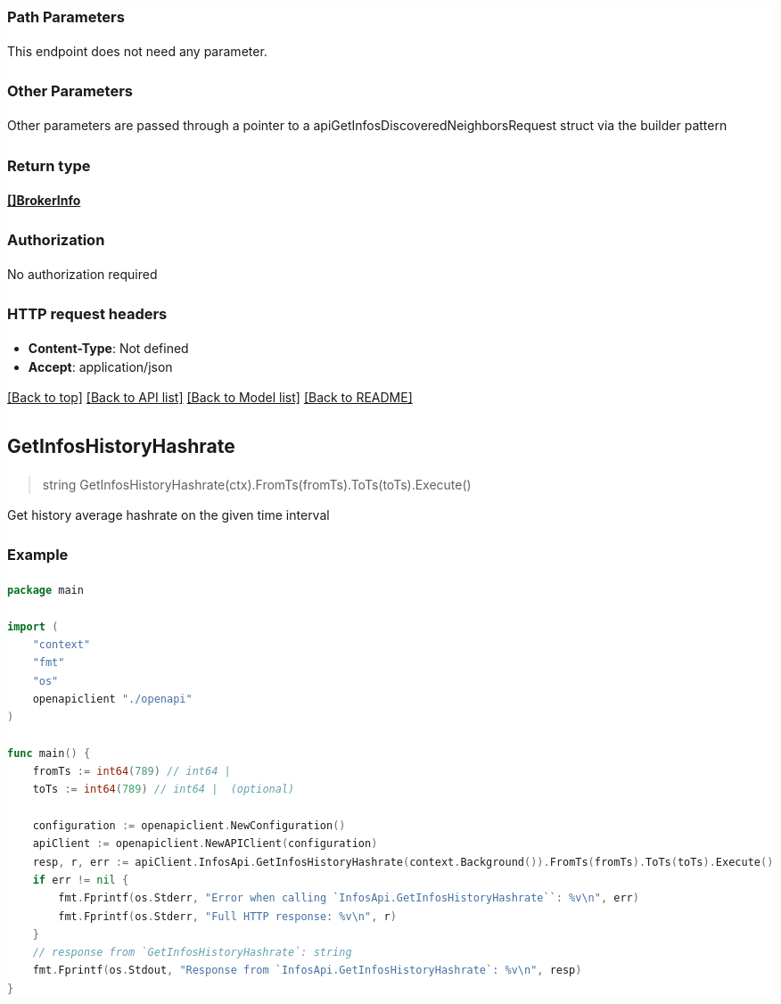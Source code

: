 ### Path Parameters

This endpoint does not need any parameter.

### Other Parameters

Other parameters are passed through a pointer to a apiGetInfosDiscoveredNeighborsRequest struct via the builder pattern


### Return type

[**[]BrokerInfo**](BrokerInfo.md)

### Authorization

No authorization required

### HTTP request headers

- **Content-Type**: Not defined
- **Accept**: application/json

[[Back to top]](#) [[Back to API list]](../README.md#documentation-for-api-endpoints)
[[Back to Model list]](../README.md#documentation-for-models)
[[Back to README]](../README.md)


## GetInfosHistoryHashrate

> string GetInfosHistoryHashrate(ctx).FromTs(fromTs).ToTs(toTs).Execute()

Get history average hashrate on the given time interval

### Example

```go
package main

import (
    "context"
    "fmt"
    "os"
    openapiclient "./openapi"
)

func main() {
    fromTs := int64(789) // int64 | 
    toTs := int64(789) // int64 |  (optional)

    configuration := openapiclient.NewConfiguration()
    apiClient := openapiclient.NewAPIClient(configuration)
    resp, r, err := apiClient.InfosApi.GetInfosHistoryHashrate(context.Background()).FromTs(fromTs).ToTs(toTs).Execute()
    if err != nil {
        fmt.Fprintf(os.Stderr, "Error when calling `InfosApi.GetInfosHistoryHashrate``: %v\n", err)
        fmt.Fprintf(os.Stderr, "Full HTTP response: %v\n", r)
    }
    // response from `GetInfosHistoryHashrate`: string
    fmt.Fprintf(os.Stdout, "Response from `InfosApi.GetInfosHistoryHashrate`: %v\n", resp)
}
```
